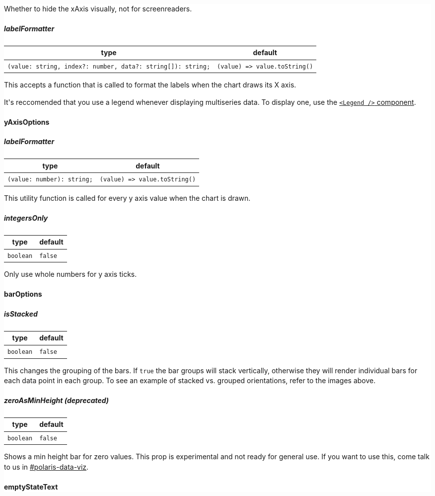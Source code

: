 Whether to hide the xAxis visually, not for screenreaders.

##### labelFormatter

| type                                                        | default                       |
| ----------------------------------------------------------- | ----------------------------- |
| `(value: string, index?: number, data?: string[]): string;` | `(value) => value.toString()` |

This accepts a function that is called to format the labels when the chart draws its X axis.

It's reccomended that you use a legend whenever displaying multiseries data. To display one, use the <a href="../Legend/Legend.md">`<Legend />` component</a>.

#### yAxisOptions

##### labelFormatter

| type                       | default                       |
| -------------------------- | ----------------------------- |
| `(value: number): string;` | `(value) => value.toString()` |

This utility function is called for every y axis value when the chart is drawn.

##### integersOnly

| type      | default |
| --------- | ------- |
| `boolean` | `false` |

Only use whole numbers for y axis ticks.

#### barOptions

##### isStacked

| type      | default |
| --------- | ------- |
| `boolean` | `false` |

This changes the grouping of the bars. If `true` the bar groups will stack vertically, otherwise they will render individual bars for each data point in each group. To see an example of stacked vs. grouped orientations, refer to the images above.

##### zeroAsMinHeight (deprecated)

| type      | default |
| --------- | ------- |
| `boolean` | `false` |

Shows a min height bar for zero values. This prop is experimental and not ready for general use. If you want to use this, come talk to us in [#polaris-data-viz](https://shopify.slack.com/archives/CNB58FZ34).

#### emptyStateText
